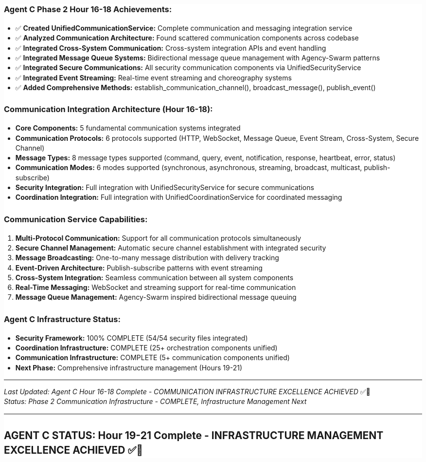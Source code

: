 ### **Agent C Phase 2 Hour 16-18 Achievements:**
- ✅ **Created UnifiedCommunicationService:** Complete communication and messaging integration service
- ✅ **Analyzed Communication Architecture:** Found scattered communication components across codebase
- ✅ **Integrated Cross-System Communication:** Cross-system integration APIs and event handling
- ✅ **Integrated Message Queue Systems:** Bidirectional message queue management with Agency-Swarm patterns
- ✅ **Integrated Secure Communications:** All security communication components via UnifiedSecurityService
- ✅ **Integrated Event Streaming:** Real-time event streaming and choreography systems
- ✅ **Added Comprehensive Methods:** establish_communication_channel(), broadcast_message(), publish_event()

### **Communication Integration Architecture (Hour 16-18):**
- **Core Components:** 5 fundamental communication systems integrated
- **Communication Protocols:** 6 protocols supported (HTTP, WebSocket, Message Queue, Event Stream, Cross-System, Secure Channel)
- **Message Types:** 8 message types supported (command, query, event, notification, response, heartbeat, error, status)
- **Communication Modes:** 6 modes supported (synchronous, asynchronous, streaming, broadcast, multicast, publish-subscribe)
- **Security Integration:** Full integration with UnifiedSecurityService for secure communications
- **Coordination Integration:** Full integration with UnifiedCoordinationService for coordinated messaging

### **Communication Service Capabilities:**
1. **Multi-Protocol Communication:** Support for all communication protocols simultaneously
2. **Secure Channel Management:** Automatic secure channel establishment with integrated security
3. **Message Broadcasting:** One-to-many message distribution with delivery tracking
4. **Event-Driven Architecture:** Publish-subscribe patterns with event streaming
5. **Cross-System Integration:** Seamless communication between all system components
6. **Real-Time Messaging:** WebSocket and streaming support for real-time communication
7. **Message Queue Management:** Agency-Swarm inspired bidirectional message queuing

### **Agent C Infrastructure Status:**
- **Security Framework:** 100% COMPLETE (54/54 security files integrated)
- **Coordination Infrastructure:** COMPLETE (25+ orchestration components unified)
- **Communication Infrastructure:** COMPLETE (5+ communication components unified)
- **Next Phase:** Comprehensive infrastructure management (Hours 19-21)

---

*Last Updated: Agent C Hour 16-18 Complete - COMMUNICATION INFRASTRUCTURE EXCELLENCE ACHIEVED* ✅🚀  
*Status: Phase 2 Communication Infrastructure - COMPLETE, Infrastructure Management Next*

---

## **AGENT C STATUS: Hour 19-21 Complete - INFRASTRUCTURE MANAGEMENT EXCELLENCE ACHIEVED** ✅🚀
